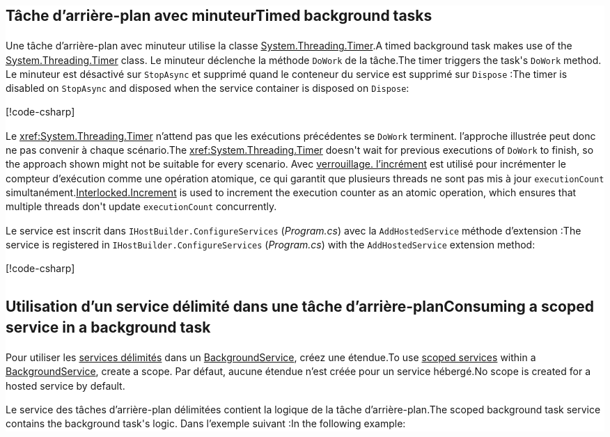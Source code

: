 ## <a name="timed-background-tasks"></a><span data-ttu-id="c52b5-158">Tâche d’arrière-plan avec minuteur</span><span class="sxs-lookup"><span data-stu-id="c52b5-158">Timed background tasks</span></span>

<span data-ttu-id="c52b5-159">Une tâche d’arrière-plan avec minuteur utilise la classe [System.Threading.Timer](xref:System.Threading.Timer).</span><span class="sxs-lookup"><span data-stu-id="c52b5-159">A timed background task makes use of the [System.Threading.Timer](xref:System.Threading.Timer) class.</span></span> <span data-ttu-id="c52b5-160">Le minuteur déclenche la méthode `DoWork` de la tâche.</span><span class="sxs-lookup"><span data-stu-id="c52b5-160">The timer triggers the task's `DoWork` method.</span></span> <span data-ttu-id="c52b5-161">Le minuteur est désactivé sur `StopAsync` et supprimé quand le conteneur du service est supprimé sur `Dispose` :</span><span class="sxs-lookup"><span data-stu-id="c52b5-161">The timer is disabled on `StopAsync` and disposed when the service container is disposed on `Dispose`:</span></span>

[!code-csharp[](hosted-services/samples/3.x/BackgroundTasksSample/Services/TimedHostedService.cs?name=snippet1&highlight=16-17,34,41)]

<span data-ttu-id="c52b5-162">Le <xref:System.Threading.Timer> n’attend pas que les exécutions précédentes se `DoWork` terminent. l’approche illustrée peut donc ne pas convenir à chaque scénario.</span><span class="sxs-lookup"><span data-stu-id="c52b5-162">The <xref:System.Threading.Timer> doesn't wait for previous executions of `DoWork` to finish, so the approach shown might not be suitable for every scenario.</span></span> <span data-ttu-id="c52b5-163">Avec [verrouillage. l’incrément](xref:System.Threading.Interlocked.Increment*) est utilisé pour incrémenter le compteur d’exécution comme une opération atomique, ce qui garantit que plusieurs threads ne sont pas mis à jour `executionCount` simultanément.</span><span class="sxs-lookup"><span data-stu-id="c52b5-163">[Interlocked.Increment](xref:System.Threading.Interlocked.Increment*) is used to increment the execution counter as an atomic operation, which ensures that multiple threads don't update `executionCount` concurrently.</span></span>

<span data-ttu-id="c52b5-164">Le service est inscrit dans `IHostBuilder.ConfigureServices` (*Program.cs*) avec la `AddHostedService` méthode d’extension :</span><span class="sxs-lookup"><span data-stu-id="c52b5-164">The service is registered in `IHostBuilder.ConfigureServices` (*Program.cs*) with the `AddHostedService` extension method:</span></span>

[!code-csharp[](hosted-services/samples/3.x/BackgroundTasksSample/Program.cs?name=snippet1)]

## <a name="consuming-a-scoped-service-in-a-background-task"></a><span data-ttu-id="c52b5-165">Utilisation d’un service délimité dans une tâche d’arrière-plan</span><span class="sxs-lookup"><span data-stu-id="c52b5-165">Consuming a scoped service in a background task</span></span>

<span data-ttu-id="c52b5-166">Pour utiliser les [services délimités](xref:fundamentals/dependency-injection#service-lifetimes) dans un [BackgroundService](#backgroundservice-base-class), créez une étendue.</span><span class="sxs-lookup"><span data-stu-id="c52b5-166">To use [scoped services](xref:fundamentals/dependency-injection#service-lifetimes) within a [BackgroundService](#backgroundservice-base-class), create a scope.</span></span> <span data-ttu-id="c52b5-167">Par défaut, aucune étendue n’est créée pour un service hébergé.</span><span class="sxs-lookup"><span data-stu-id="c52b5-167">No scope is created for a hosted service by default.</span></span>

<span data-ttu-id="c52b5-168">Le service des tâches d’arrière-plan délimitées contient la logique de la tâche d’arrière-plan.</span><span class="sxs-lookup"><span data-stu-id="c52b5-168">The scoped background task service contains the background task's logic.</span></span> <span data-ttu-id="c52b5-169">Dans l’exemple suivant :</span><span class="sxs-lookup"><span data-stu-id="c52b5-169">In the following example:</span></span>
